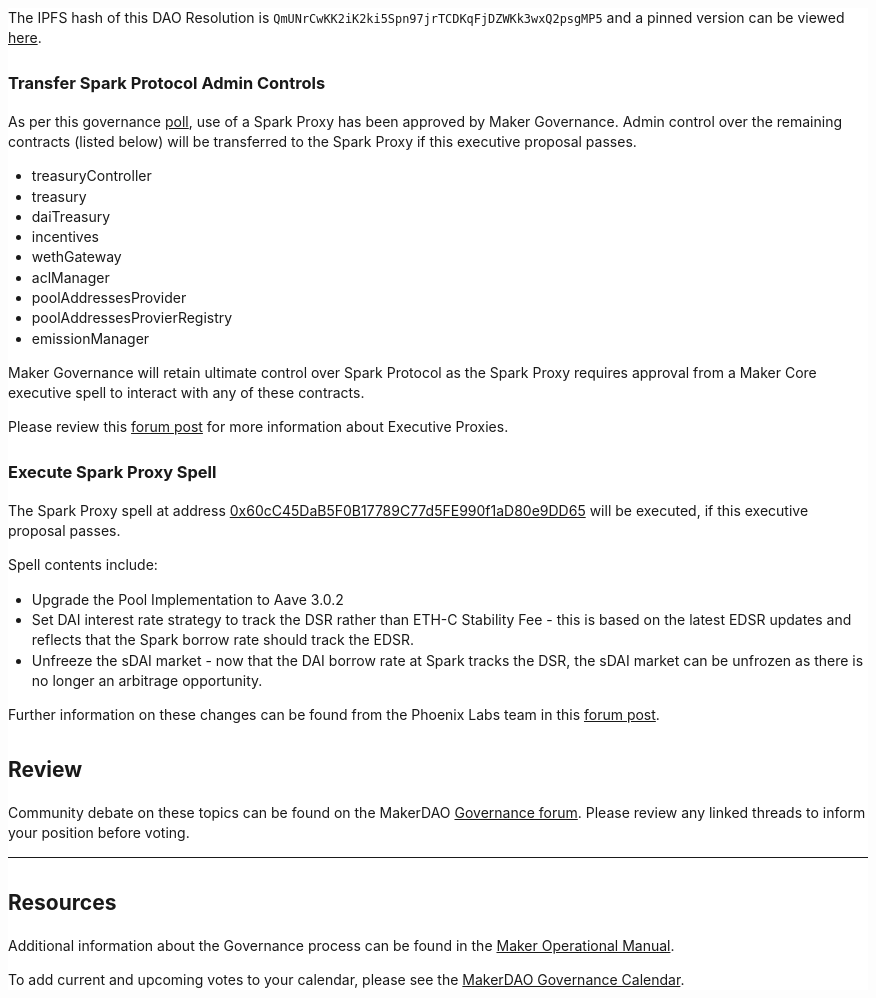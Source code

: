 The IPFS hash of this DAO Resolution is `QmUNrCwKK2iK2ki5Spn97jrTCDKqFjDZWKk3wxQ2psgMP5` and a pinned version can be viewed [here](https://ipfs.io/ipfs/QmUNrCwKK2iK2ki5Spn97jrTCDKqFjDZWKk3wxQ2psgMP5).

### Transfer Spark Protocol Admin Controls

As per this governance [poll](https://vote.makerdao.com/polling/Qmc9fd3j), use of a Spark Proxy has been approved by Maker Governance. Admin control over the remaining contracts (listed below) will be transferred to the Spark Proxy if this executive proposal passes.

* treasuryController
* treasury
* daiTreasury
* incentives
* wethGateway
* aclManager
* poolAddressesProvider
* poolAddressesProvierRegistry
* emissionManager

Maker Governance will retain ultimate control over Spark Protocol as the Spark Proxy requires approval from a Maker Core executive spell to interact with any of these contracts.

Please review this [forum post](https://forum.makerdao.com/t/executive-proxies-and-spark-protocol/20976) for more information about Executive Proxies.

### Execute Spark Proxy Spell

The Spark Proxy spell at address [0x60cC45DaB5F0B17789C77d5FE990f1aD80e9DD65](https://etherscan.io/address/0x60cC45DaB5F0B17789C77d5FE990f1aD80e9DD65) will be executed, if this executive proposal passes.

Spell contents include:

- Upgrade the Pool Implementation to Aave 3.0.2
- Set DAI interest rate strategy to track the DSR rather than ETH-C Stability Fee - this is based on the latest EDSR updates and reflects that the Spark borrow rate should track the EDSR.
- Unfreeze the sDAI market - now that the DAI borrow rate at Spark tracks the DSR, the sDAI market can be unfrozen as there is no longer an arbitrage opportunity.

Further information on these changes can be found from the Phoenix Labs team in this [forum post](https://forum.makerdao.com/t/phoenix-labs-proposed-changes-for-spark-for-august-18th-spell/21612).

## Review

Community debate on these topics can be found on the MakerDAO [Governance forum](https://forum.makerdao.com/). Please review any linked threads to inform your position before voting.

---

## Resources

Additional information about the Governance process can be found in the [Maker Operational Manual](https://manual.makerdao.com).

To add current and upcoming votes to your calendar, please see the [MakerDAO Governance Calendar](https://manual.makerdao.com/makerdao/calendars/governance-calendar).
